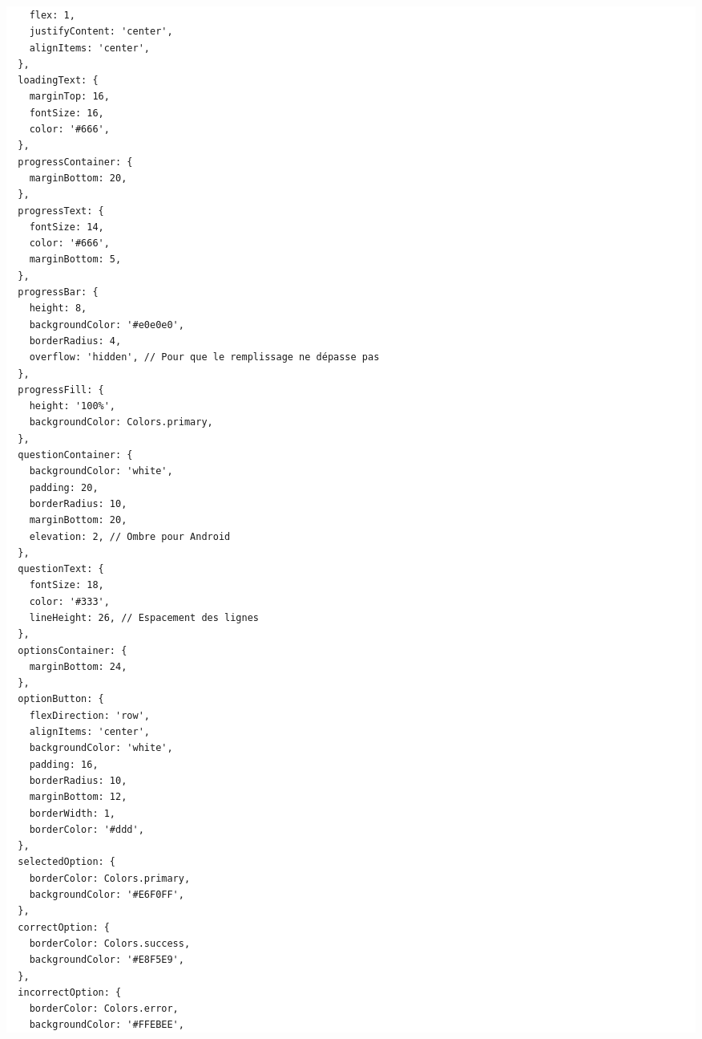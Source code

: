 ```tsx
    flex: 1,
    justifyContent: 'center',
    alignItems: 'center',
  },
  loadingText: {
    marginTop: 16,
    fontSize: 16,
    color: '#666',
  },
  progressContainer: {
    marginBottom: 20,
  },
  progressText: {
    fontSize: 14,
    color: '#666',
    marginBottom: 5,
  },
  progressBar: {
    height: 8,
    backgroundColor: '#e0e0e0',
    borderRadius: 4,
    overflow: 'hidden', // Pour que le remplissage ne dépasse pas
  },
  progressFill: {
    height: '100%',
    backgroundColor: Colors.primary,
  },
  questionContainer: {
    backgroundColor: 'white',
    padding: 20,
    borderRadius: 10,
    marginBottom: 20,
    elevation: 2, // Ombre pour Android
  },
  questionText: {
    fontSize: 18,
    color: '#333',
    lineHeight: 26, // Espacement des lignes
  },
  optionsContainer: {
    marginBottom: 24,
  },
  optionButton: {
    flexDirection: 'row',
    alignItems: 'center',
    backgroundColor: 'white',
    padding: 16,
    borderRadius: 10,
    marginBottom: 12,
    borderWidth: 1,
    borderColor: '#ddd',
  },
  selectedOption: {
    borderColor: Colors.primary,
    backgroundColor: '#E6F0FF',
  },
  correctOption: {
    borderColor: Colors.success,
    backgroundColor: '#E8F5E9',
  },
  incorrectOption: {
    borderColor: Colors.error,
    backgroundColor: '#FFEBEE',
```